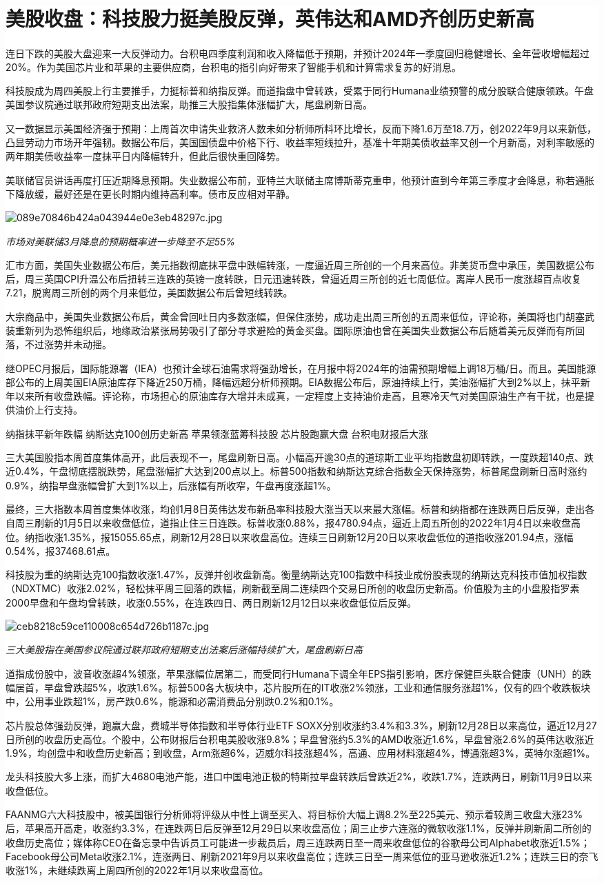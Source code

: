 # 美股收盘：科技股力挺美股反弹，英伟达和AMD齐创历史新高

连日下跌的美股大盘迎来一大反弹动力。台积电四季度利润和收入降幅低于预期，并预计2024年一季度回归稳健增长、全年营收增幅超过20%。作为美国芯片业和苹果的主要供应商，台积电的指引向好带来了智能手机和计算需求复苏的好消息。

科技股成为周四美股上行主要推手，力挺标普和纳指反弹。而道指盘中曾转跌，受累于同行Humana业绩预警的成分股联合健康领跌。午盘美国参议院通过联邦政府短期支出法案，助推三大股指集体涨幅扩大，尾盘刷新日高。

又一数据显示美国经济强于预期：上周首次申请失业救济人数未如分析师所料环比增长，反而下降1.6万至18.7万，创2022年9月以来新低，凸显劳动力市场开年强韧。数据公布后，美国国债盘中价格下行、收益率短线拉升，基准十年期美债收益率又创一个月新高，对利率敏感的两年期美债收益率一度抹平日内降幅转升，但此后很快重回降势。

美联储官员讲话再度打压近期降息预期。失业数据公布前，亚特兰大联储主席博斯蒂克重申，他预计直到今年第三季度才会降息，称若通胀下降放缓，最好还是在更长时期内维持高利率。债市反应相对平静。

![089e70846b424a043944e0e3eb48297c.jpg](https://raw.githubusercontent.com/qqhsx/qqnews_image/main/2024/01/19/美股收盘：科技股力挺美股反弹，英伟达和AMD齐创历史新高/089e70846b424a043944e0e3eb48297c.jpg)

_市场对美联储3月降息的预期概率进一步降至不足55%_

汇市方面，美国失业数据公布后，美元指数彻底抹平盘中跌幅转涨，一度逼近周三所创的一个月来高位。非美货币盘中承压，美国数据公布后，周三英国CPI升温公布后扭转三连跌的英镑一度转跌，日元迅速转跌，曾逼近周三所创的近七周低位。离岸人民币一度涨超百点收复7.21，脱离周三所创的两个月来低位，美国数据公布后曾短线转跌。

大宗商品中，美国失业数据公布后，黄金曾回吐日内多数涨幅，但保住涨势，成功走出周三所创的五周来低位，评论称，美国将也门胡塞武装重新列为恐怖组织后，地缘政治紧张局势吸引了部分寻求避险的黄金买盘。国际原油也曾在美国失业数据公布后随着美元反弹而有所回落，不过涨势并未动摇。

继OPEC月报后，国际能源署（IEA）也预计全球石油需求将强劲增长，在月报中将2024年的油需预期增幅上调18万桶/日。而且。美国能源部公布的上周美国EIA原油库存下降近250万桶，降幅远超分析师预期。EIA数据公布后，原油持续上行，美油涨幅扩大到2%以上，抹平新年以来所有收盘跌幅。评论称，市场担心的原油库存大增并未成真，一定程度上支持油价走高，且寒冷天气对美国原油生产有干扰，也是提供油价上行支持。

纳指抹平新年跌幅 纳斯达克100创历史新高 苹果领涨蓝筹科技股 芯片股跑赢大盘 台积电财报后大涨

三大美国股指本周首度集体高开，此后表现不一，尾盘刷新日高。小幅高开逾30点的道琼斯工业平均指数盘初即转跌，一度跌超140点、跌近0.4%，午盘彻底摆脱跌势，尾盘涨幅扩大达到200点以上。标普500指数和纳斯达克综合指数全天保持涨势，标普尾盘刷新日高时涨约0.9%，纳指早盘涨幅曾扩大到1%以上，后涨幅有所收窄，午盘再度涨超1%。

最终，三大指数本周首度集体收涨，均创1月8日英伟达发布新品率科技股大涨当天以来最大涨幅。标普和纳指都在连跌两日后反弹，走出各自周三刷新的1月5日以来收盘低位，道指止住三日连跌。标普收涨0.88%，报4780.94点，逼近上周五所创的2022年1月4日以来收盘高位。纳指收涨1.35%，报15055.65点，刷新12月28日以来收盘高位。连续三日刷新12月20日以来收盘低位的道指收涨201.94点，涨幅0.54%，报37468.61点。

科技股为重的纳斯达克100指数收涨1.47%，反弹并创收盘新高。衡量纳斯达克100指数中科技业成份股表现的纳斯达克科技市值加权指数（NDXTMC）收涨2.02%，轻松抹平周三回落的跌幅，刷新截至周二连续四个交易日所创的收盘历史新高。价值股为主的小盘股指罗素2000早盘和午盘均曾转跌，收涨0.55%，在连跌四日、两日刷新12月12日以来收盘低位后反弹。

![ceb8218c59ce110008c654d726b1187c.jpg](https://raw.githubusercontent.com/qqhsx/qqnews_image/main/2024/01/19/美股收盘：科技股力挺美股反弹，英伟达和AMD齐创历史新高/ceb8218c59ce110008c654d726b1187c.jpg)

_三大美股指在美国参议院通过联邦政府短期支出法案后涨幅持续扩大，尾盘刷新日高_

道指成份股中，波音收涨超4%领涨，苹果涨幅位居第二，而受同行Humana下调全年EPS指引影响，医疗保健巨头联合健康（UNH）的跌幅居首，早盘曾跌超5%，收跌1.6%。标普500各大板块中，芯片股所在的IT收涨2%领涨，工业和通信服务涨超1%，仅有的四个收跌板块中，公用事业跌超1%，房产跌0.6%，能源和必需消费品分别跌0.2%和0.1%。

芯片股总体强劲反弹，跑赢大盘，费城半导体指数和半导体行业ETF
SOXX分别收涨约3.4%和3.3%，刷新12月28日以来高位，逼近12月27日所创的收盘历史高位。个股中，公布财报后台积电美股收涨9.8%；早盘曾涨约5.3%的AMD收涨近1.6%，早盘曾涨2.6%的英伟达收涨近1.9%，均创盘中和收盘历史新高；到收盘，Arm涨超6%，迈威尔科技涨超4%，高通、应用材料涨超4%，博通涨超3%，英特尔涨超1%。

龙头科技股大多上涨，而扩大4680电池产能，进口中国电池正极的特斯拉早盘转跌后曾跌近2%，收跌1.7%，连跌两日，刷新11月9日以来收盘低位。

FAANMG六大科技股中，被美国银行分析师将评级从中性上调至买入、将目标价大幅上调8.2%至225美元、预示着较周三收盘大涨23%后，苹果高开高走，收涨约3.3%，在连跌两日后反弹至12月29日以来收盘高位；周三止步六连涨的微软收涨1.1%，反弹并刷新周二所创的收盘历史高位；媒体称CEO在备忘录中告诉员工可能进一步裁员后，周三连跌两日至一周来收盘低位的谷歌母公司Alphabet收涨近1.5%；Facebook母公司Meta收涨2.1%，连涨两日、刷新2021年9月以来收盘高位；连跌三日至一周来低位的亚马逊收涨近1.2%；连跌三日的奈飞收涨1%，未继续跌离上周四所创的2022年1月以来收盘高位。
